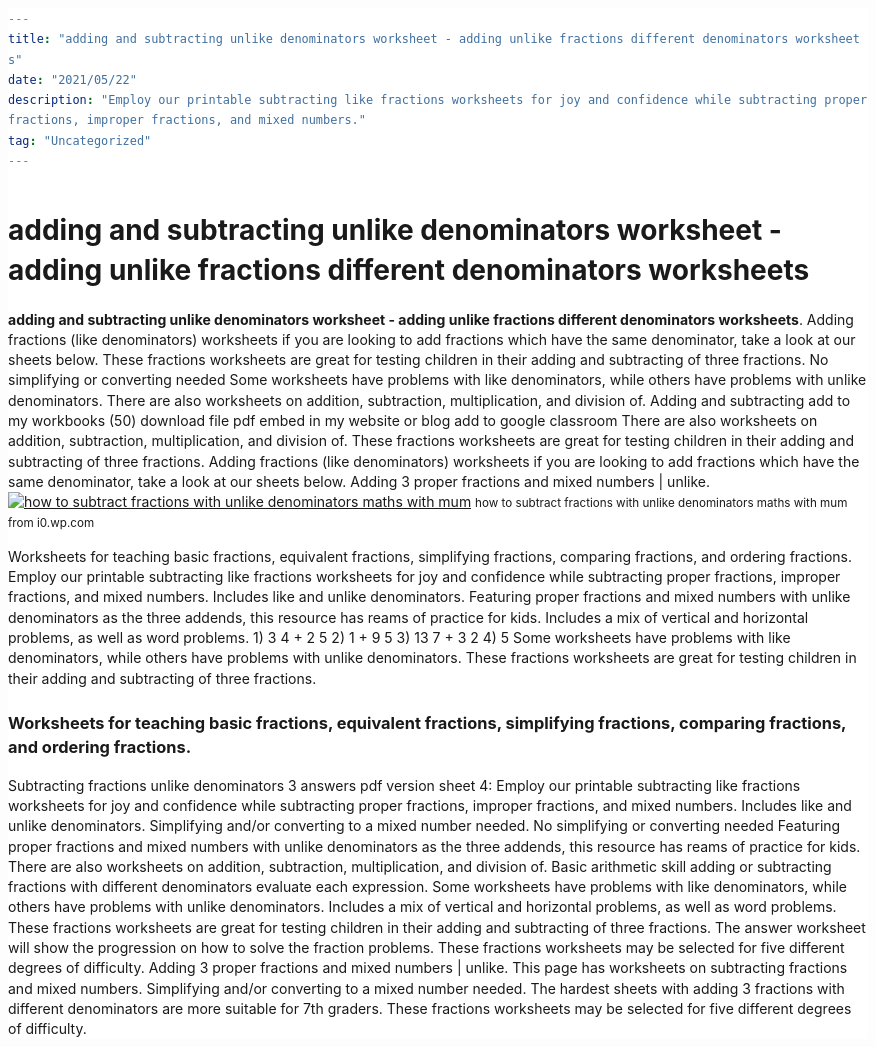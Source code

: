 ```yaml
---
title: "adding and subtracting unlike denominators worksheet - adding unlike fractions different denominators worksheets"
date: "2021/05/22"
description: "Employ our printable subtracting like fractions worksheets for joy and confidence while subtracting proper fractions, improper fractions, and mixed numbers."
tag: "Uncategorized"
---
```


# adding and subtracting unlike denominators worksheet - adding unlike fractions different denominators worksheets
**adding and subtracting unlike denominators worksheet - adding unlike fractions different denominators worksheets**. Adding fractions (like denominators) worksheets if you are looking to add fractions which have the same denominator, take a look at our sheets below. These fractions worksheets are great for testing children in their adding and subtracting of three fractions. No simplifying or converting needed Some worksheets have problems with like denominators, while others have problems with unlike denominators. There are also worksheets on addition, subtraction, multiplication, and division of.
Adding and subtracting add to my workbooks (50) download file pdf embed in my website or blog add to google classroom There are also worksheets on addition, subtraction, multiplication, and division of. These fractions worksheets are great for testing children in their adding and subtracting of three fractions. Adding fractions (like denominators) worksheets if you are looking to add fractions which have the same denominator, take a look at our sheets below. Adding 3 proper fractions and mixed numbers | unlike.
[![how to subtract fractions with unlike denominators maths with mum](https://i0.wp.com/www.mathswithmum.com/wp-content/uploads/2018/11/Subtracting-Fractions-Worksheet-pdf.jpg?resize=267%2C380&amp;ssl=1 "how to subtract fractions with unlike denominators maths with mum")](https://i0.wp.com/www.mathswithmum.com/wp-content/uploads/2018/11/Subtracting-Fractions-Worksheet-pdf.jpg?resize=267%2C380&amp;ssl=1)
<small>how to subtract fractions with unlike denominators maths with mum from i0.wp.com</small>

Worksheets for teaching basic fractions, equivalent fractions, simplifying fractions, comparing fractions, and ordering fractions. Employ our printable subtracting like fractions worksheets for joy and confidence while subtracting proper fractions, improper fractions, and mixed numbers. Includes like and unlike denominators. Featuring proper fractions and mixed numbers with unlike denominators as the three addends, this resource has reams of practice for kids. Includes a mix of vertical and horizontal problems, as well as word problems. 1) 3 4 + 2 5 2) 1 + 9 5 3) 13 7 + 3 2 4) 5 Some worksheets have problems with like denominators, while others have problems with unlike denominators. These fractions worksheets are great for testing children in their adding and subtracting of three fractions.

### Worksheets for teaching basic fractions, equivalent fractions, simplifying fractions, comparing fractions, and ordering fractions.
Subtracting fractions unlike denominators 3 answers pdf version sheet 4: Employ our printable subtracting like fractions worksheets for joy and confidence while subtracting proper fractions, improper fractions, and mixed numbers. Includes like and unlike denominators. Simplifying and/or converting to a mixed number needed. No simplifying or converting needed Featuring proper fractions and mixed numbers with unlike denominators as the three addends, this resource has reams of practice for kids. There are also worksheets on addition, subtraction, multiplication, and division of. Basic arithmetic skill adding or subtracting fractions with different denominators evaluate each expression. Some worksheets have problems with like denominators, while others have problems with unlike denominators. Includes a mix of vertical and horizontal problems, as well as word problems. These fractions worksheets are great for testing children in their adding and subtracting of three fractions. The answer worksheet will show the progression on how to solve the fraction problems. These fractions worksheets may be selected for five different degrees of difficulty.
Adding 3 proper fractions and mixed numbers | unlike. This page has worksheets on subtracting fractions and mixed numbers. Simplifying and/or converting to a mixed number needed. The hardest sheets with adding 3 fractions with different denominators are more suitable for 7th graders. These fractions worksheets may be selected for five different degrees of difficulty.